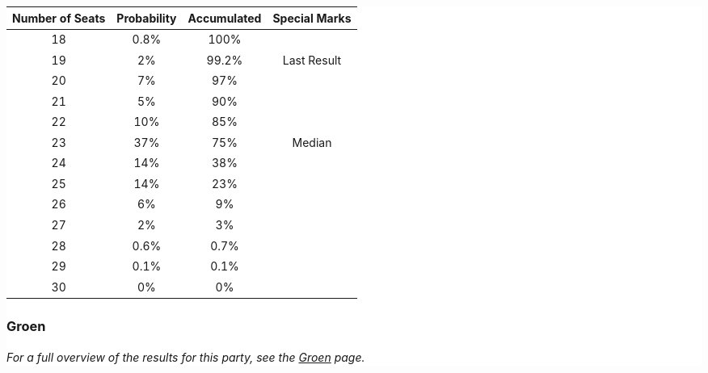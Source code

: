 | Number of Seats | Probability | Accumulated | Special Marks |
|:---------------:|:-----------:|:-----------:|:-------------:|
| 18 | 0.8% | 100% |  |
| 19 | 2% | 99.2% | Last Result |
| 20 | 7% | 97% |  |
| 21 | 5% | 90% |  |
| 22 | 10% | 85% |  |
| 23 | 37% | 75% | Median |
| 24 | 14% | 38% |  |
| 25 | 14% | 23% |  |
| 26 | 6% | 9% |  |
| 27 | 2% | 3% |  |
| 28 | 0.6% | 0.7% |  |
| 29 | 0.1% | 0.1% |  |
| 30 | 0% | 0% |  |

### Groen

*For a full overview of the results for this party, see the [Groen](party-groen.html) page.*
